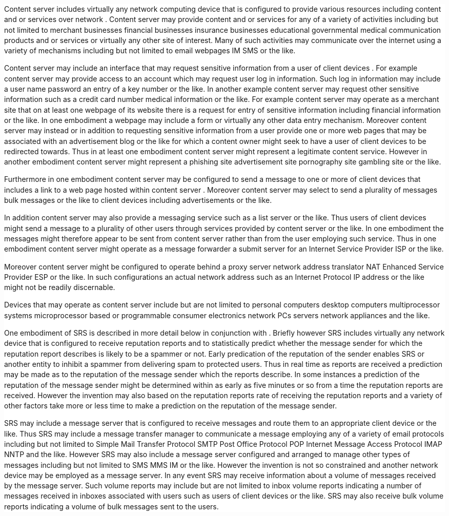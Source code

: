 Content server includes virtually any network computing device that is configured to provide various resources including content and or services over network . Content server may provide content and or services for any of a variety of activities including but not limited to merchant businesses financial businesses insurance businesses educational governmental medical communication products and or services or virtually any other site of interest. Many of such activities may communicate over the internet using a variety of mechanisms including but not limited to email webpages IM SMS or the like.

Content server may include an interface that may request sensitive information from a user of client devices . For example content server may provide access to an account which may request user log in information. Such log in information may include a user name password an entry of a key number or the like. In another example content server may request other sensitive information such as a credit card number medical information or the like. For example content server may operate as a merchant site that on at least one webpage of its website there is a request for entry of sensitive information including financial information or the like. In one embodiment a webpage may include a form or virtually any other data entry mechanism. Moreover content server may instead or in addition to requesting sensitive information from a user provide one or more web pages that may be associated with an advertisement blog or the like for which a content owner might seek to have a user of client devices to be redirected towards. Thus in at least one embodiment content server might represent a legitimate content service. However in another embodiment content server might represent a phishing site advertisement site pornography site gambling site or the like.

Furthermore in one embodiment content server may be configured to send a message to one or more of client devices that includes a link to a web page hosted within content server . Moreover content server may select to send a plurality of messages bulk messages or the like to client devices including advertisements or the like.

In addition content server may also provide a messaging service such as a list server or the like. Thus users of client devices might send a message to a plurality of other users through services provided by content server or the like. In one embodiment the messages might therefore appear to be sent from content server rather than from the user employing such service. Thus in one embodiment content server might operate as a message forwarder a submit server for an Internet Service Provider ISP or the like.

Moreover content server might be configured to operate behind a proxy server network address translator NAT Enhanced Service Provider ESP or the like. In such configurations an actual network address such as an Internet Protocol IP address or the like might not be readily discernable.

Devices that may operate as content server include but are not limited to personal computers desktop computers multiprocessor systems microprocessor based or programmable consumer electronics network PCs servers network appliances and the like.

One embodiment of SRS is described in more detail below in conjunction with . Briefly however SRS includes virtually any network device that is configured to receive reputation reports and to statistically predict whether the message sender for which the reputation report describes is likely to be a spammer or not. Early predication of the reputation of the sender enables SRS or another entity to inhibit a spammer from delivering spam to protected users. Thus in real time as reports are received a prediction may be made as to the reputation of the message sender which the reports describe. In some instances a prediction of the reputation of the message sender might be determined within as early as five minutes or so from a time the reputation reports are received. However the invention may also based on the reputation reports rate of receiving the reputation reports and a variety of other factors take more or less time to make a prediction on the reputation of the message sender.

SRS may include a message server that is configured to receive messages and route them to an appropriate client device or the like. Thus SRS may include a message transfer manager to communicate a message employing any of a variety of email protocols including but not limited to Simple Mail Transfer Protocol SMTP Post Office Protocol POP Internet Message Access Protocol IMAP NNTP and the like. However SRS may also include a message server configured and arranged to manage other types of messages including but not limited to SMS MMS IM or the like. However the invention is not so constrained and another network device may be employed as a message server. In any event SRS may receive information about a volume of messages received by the message server. Such volume reports may include but are not limited to inbox volume reports indicating a number of messages received in inboxes associated with users such as users of client devices or the like. SRS may also receive bulk volume reports indicating a volume of bulk messages sent to the users.
